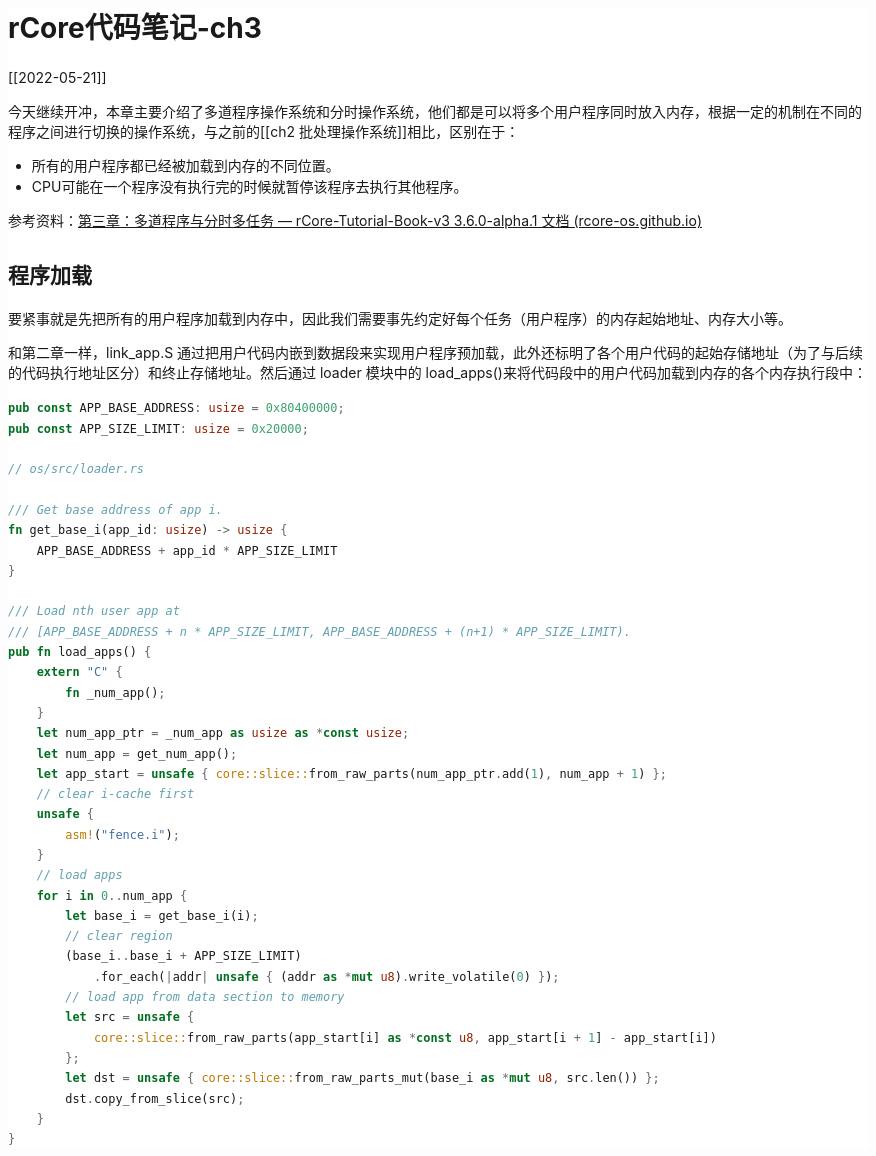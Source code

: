 # rCore代码笔记-ch3
[[2022-05-21]]


今天继续开冲，本章主要介绍了多道程序操作系统和分时操作系统，他们都是可以将多个用户程序同时放入内存，根据一定的机制在不同的程序之间进行切换的操作系统，与之前的[[ch2 批处理操作系统]]相比，区别在于：
- 所有的用户程序都已经被加载到内存的不同位置。
- CPU可能在一个程序没有执行完的时候就暂停该程序去执行其他程序。

参考资料：[第三章：多道程序与分时多任务 — rCore-Tutorial-Book-v3 3.6.0-alpha.1 文档 (rcore-os.github.io)](https://rcore-os.github.io/rCore-Tutorial-Book-v3/chapter3/index.html#link-chapter3)
## 程序加载
要紧事就是先把所有的用户程序加载到内存中，因此我们需要事先约定好每个任务（用户程序）的内存起始地址、内存大小等。

和第二章一样，link_app.S 通过把用户代码内嵌到数据段来实现用户程序预加载，此外还标明了各个用户代码的起始存储地址（为了与后续的代码执行地址区分）和终止存储地址。然后通过 loader 模块中的 load_apps()来将代码段中的用户代码加载到内存的各个内存执行段中：

```rust
pub const APP_BASE_ADDRESS: usize = 0x80400000;
pub const APP_SIZE_LIMIT: usize = 0x20000;

// os/src/loader.rs

/// Get base address of app i.
fn get_base_i(app_id: usize) -> usize {
    APP_BASE_ADDRESS + app_id * APP_SIZE_LIMIT
}

/// Load nth user app at
/// [APP_BASE_ADDRESS + n * APP_SIZE_LIMIT, APP_BASE_ADDRESS + (n+1) * APP_SIZE_LIMIT).
pub fn load_apps() {
    extern "C" {
        fn _num_app();
    }
    let num_app_ptr = _num_app as usize as *const usize;
    let num_app = get_num_app();
    let app_start = unsafe { core::slice::from_raw_parts(num_app_ptr.add(1), num_app + 1) };
    // clear i-cache first
    unsafe {
        asm!("fence.i");
    }
    // load apps
    for i in 0..num_app {
        let base_i = get_base_i(i);
        // clear region
        (base_i..base_i + APP_SIZE_LIMIT)
            .for_each(|addr| unsafe { (addr as *mut u8).write_volatile(0) });
        // load app from data section to memory
        let src = unsafe {
            core::slice::from_raw_parts(app_start[i] as *const u8, app_start[i + 1] - app_start[i])
        };
        let dst = unsafe { core::slice::from_raw_parts_mut(base_i as *mut u8, src.len()) };
        dst.copy_from_slice(src);
    }
}
```
